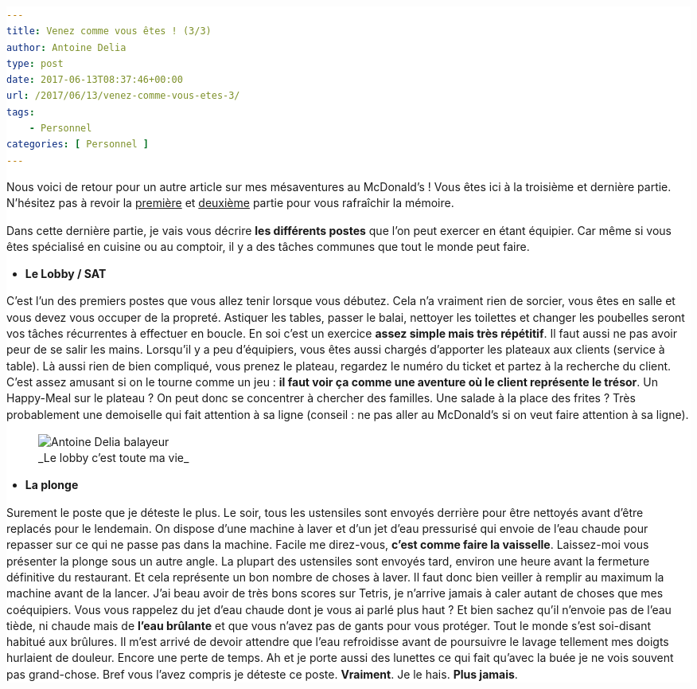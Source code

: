 ```yaml
---
title: Venez comme vous êtes ! (3/3)
author: Antoine Delia
type: post
date: 2017-06-13T08:37:46+00:00
url: /2017/06/13/venez-comme-vous-etes-3/
tags:
    - Personnel
categories: [ Personnel ]
---
```

Nous voici de retour pour un autre article sur mes mésaventures au McDonald&#8217;s ! Vous êtes ici à la troisième et dernière partie. N&#8217;hésitez pas à revoir la [première][1] et [deuxième][2] partie pour vous rafraîchir la mémoire.

Dans cette dernière partie, je vais vous décrire **les différents postes** que l&#8217;on peut exercer en étant équipier. Car même si vous êtes spécialisé en cuisine ou au comptoir, il y a des tâches communes que tout le monde peut faire.

  * **Le Lobby / SAT**

C&#8217;est l&#8217;un des premiers postes que vous allez tenir lorsque vous débutez. Cela n&#8217;a vraiment rien de sorcier, vous êtes en salle et vous devez vous occuper de la propreté. Astiquer les tables, passer le balai, nettoyer les toilettes et changer les poubelles seront vos tâches récurrentes à effectuer en boucle. En soi c&#8217;est un exercice **assez simple mais très répétitif**. Il faut aussi ne pas avoir peur de se salir les mains. Lorsqu&#8217;il y a peu d&#8217;équipiers, vous êtes aussi chargés d&#8217;apporter les plateaux aux clients (service à table). Là aussi rien de bien compliqué, vous prenez le plateau, regardez le numéro du ticket et partez à la recherche du client. C&#8217;est assez amusant si on le tourne comme un jeu : **il faut voir ça comme une aventure où le client représente le trésor**. Un Happy-Meal sur le plateau ? On peut donc se concentrer à chercher des familles. Une salade à la place des frites ? Très probablement une demoiselle qui fait attention à sa ligne (conseil : ne pas aller au McDonald&#8217;s si on veut faire attention à sa ligne).

<figure style="width: 724px" class="wp-caption aligncenter"><img loading="lazy" src="https://i0.wp.com/i.imgur.com/sUISRxg.png?resize=724%2C450&#038;ssl=1" alt="Antoine Delia balayeur" width="724" height="450" data-recalc-dims="1" /><figcaption class="wp-caption-text">_Le lobby c&#8217;est toute ma vie_</figcaption></figure>

  * **La plonge**

Surement le poste que je déteste le plus. Le soir, tous les ustensiles sont envoyés derrière pour être nettoyés avant d&#8217;être replacés pour le lendemain. On dispose d&#8217;une machine à laver et d&#8217;un jet d&#8217;eau pressurisé qui envoie de l&#8217;eau chaude pour repasser sur ce qui ne passe pas dans la machine. Facile me direz-vous, **c&#8217;est comme faire la vaisselle**. Laissez-moi vous présenter la plonge sous un autre angle. La plupart des ustensiles sont envoyés tard, environ une heure avant la fermeture définitive du restaurant. Et cela représente un bon nombre de choses à laver. Il faut donc bien veiller à remplir au maximum la machine avant de la lancer. J&#8217;ai beau avoir de très bons scores sur Tetris, je n&#8217;arrive jamais à caler autant de choses que mes coéquipiers. Vous vous rappelez du jet d&#8217;eau chaude dont je vous ai parlé plus haut ? Et bien sachez qu&#8217;il n&#8217;envoie pas de l&#8217;eau tiède, ni chaude mais de **l&#8217;eau brûlante** et que vous n&#8217;avez pas de gants pour vous protéger. Tout le monde s&#8217;est soi-disant habitué aux brûlures. Il m&#8217;est arrivé de devoir attendre que l&#8217;eau refroidisse avant de poursuivre le lavage tellement mes doigts hurlaient de douleur. Encore une perte de temps. Ah et je porte aussi des lunettes ce qui fait qu&#8217;avec la buée je ne vois souvent pas grand-chose. Bref vous l&#8217;avez compris je déteste ce poste. **Vraiment**. Je le hais. **Plus jamais**.


 [1]: https://blog.antoinedelia.fr/2017/04/10/venez-comme-vous-etes-1/
 [2]: https://blog.antoinedelia.fr/2017/05/10/venez-comme-vous-etes-2/
